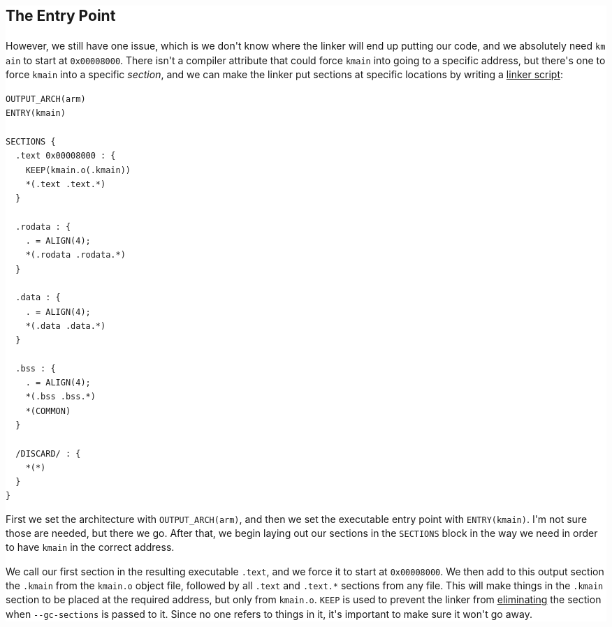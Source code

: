 ## The Entry Point

However, we still have one issue, which is we don't know where the linker will end up putting our code, and we absolutely need `kmain` to start at `0x00008000`. There isn't a compiler attribute that could force `kmain` into going to a specific address, but there's one to force `kmain` into a specific *section*, and we can make the linker put sections at specific locations by writing a [linker script](https://sourceware.org/binutils/docs-2.27/ld/Scripts.html):

```
OUTPUT_ARCH(arm)
ENTRY(kmain)

SECTIONS {
  .text 0x00008000 : {
    KEEP(kmain.o(.kmain))
    *(.text .text.*)
  }
  
  .rodata : {
    . = ALIGN(4);
    *(.rodata .rodata.*)
  }

  .data : {
    . = ALIGN(4);
    *(.data .data.*)
  }

  .bss : {
    . = ALIGN(4);
    *(.bss .bss.*)
    *(COMMON)
  }

  /DISCARD/ : {
    *(*)
  }
}
```

First we set the architecture with `OUTPUT_ARCH(arm)`, and then we set the executable entry point with `ENTRY(kmain)`. I'm not sure those are needed, but there we go. After that, we begin laying out our sections in the `SECTIONS` block in the way we need in order to have `kmain` in the correct address.

We call our first section in the resulting executable `.text`, and we force it to start at `0x00008000`. We then add to this output section the `.kmain` from the `kmain.o` object file, followed by all `.text` and `.text.*` sections from any file. This will make things in the `.kmain` section to be placed at the required address, but only from `kmain.o`. `KEEP` is used to prevent the linker from [eliminating](https://sourceware.org/binutils/docs-2.27/ld/Input-Section-Keep.html) the section when `--gc-sections` is passed to it. Since no one refers to things in it, it's important to make sure it won't go away.
